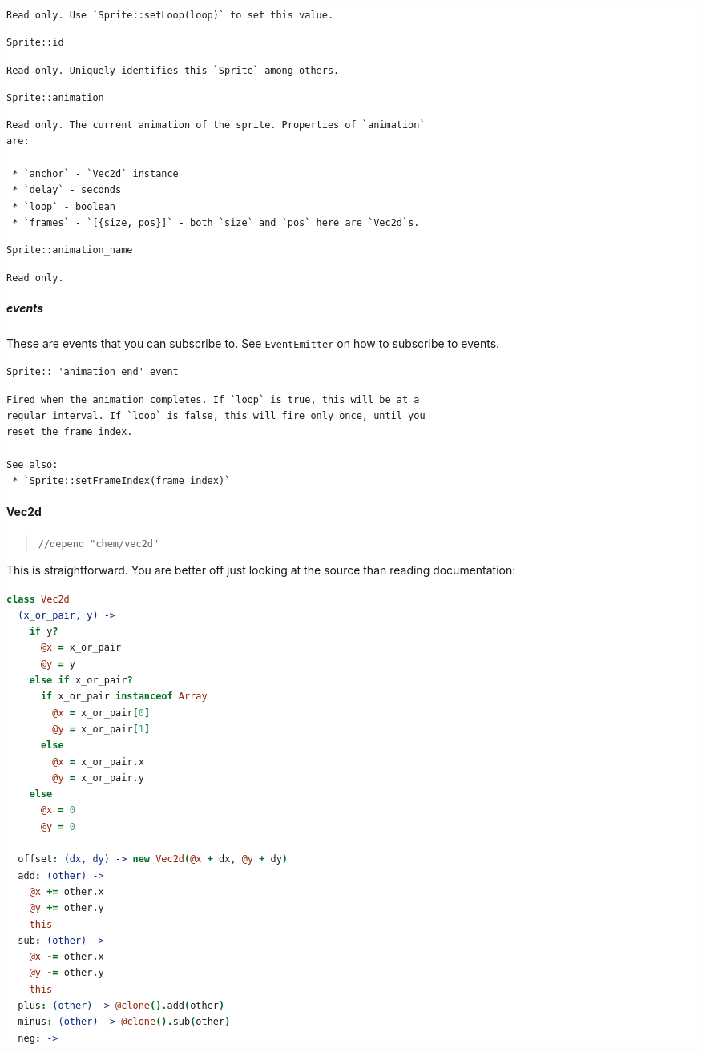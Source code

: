     Read only. Use `Sprite::setLoop(loop)` to set this value.

`Sprite::id`

    Read only. Uniquely identifies this `Sprite` among others.

`Sprite::animation`

    Read only. The current animation of the sprite. Properties of `animation`
    are:

     * `anchor` - `Vec2d` instance
     * `delay` - seconds
     * `loop` - boolean
     * `frames` - `[{size, pos}]` - both `size` and `pos` here are `Vec2d`s.

`Sprite::animation_name`

    Read only.

##### events

These are events that you can subscribe to. See `EventEmitter` on how to
subscribe to events.

`Sprite:: 'animation_end' event`

    Fired when the animation completes. If `loop` is true, this will be at a
    regular interval. If `loop` is false, this will fire only once, until you
    reset the frame index.

    See also:
     * `Sprite::setFrameIndex(frame_index)`

#### Vec2d

 > `//depend "chem/vec2d"`

This is straightforward. You are better off just looking at the source than
reading documentation:

```coco
class Vec2d
  (x_or_pair, y) ->
    if y?
      @x = x_or_pair
      @y = y
    else if x_or_pair?
      if x_or_pair instanceof Array
        @x = x_or_pair[0]
        @y = x_or_pair[1]
      else
        @x = x_or_pair.x
        @y = x_or_pair.y
    else
      @x = 0
      @y = 0

  offset: (dx, dy) -> new Vec2d(@x + dx, @y + dy)
  add: (other) ->
    @x += other.x
    @y += other.y
    this
  sub: (other) ->
    @x -= other.x
    @y -= other.y
    this
  plus: (other) -> @clone().add(other)
  minus: (other) -> @clone().sub(other)
  neg: ->
```
